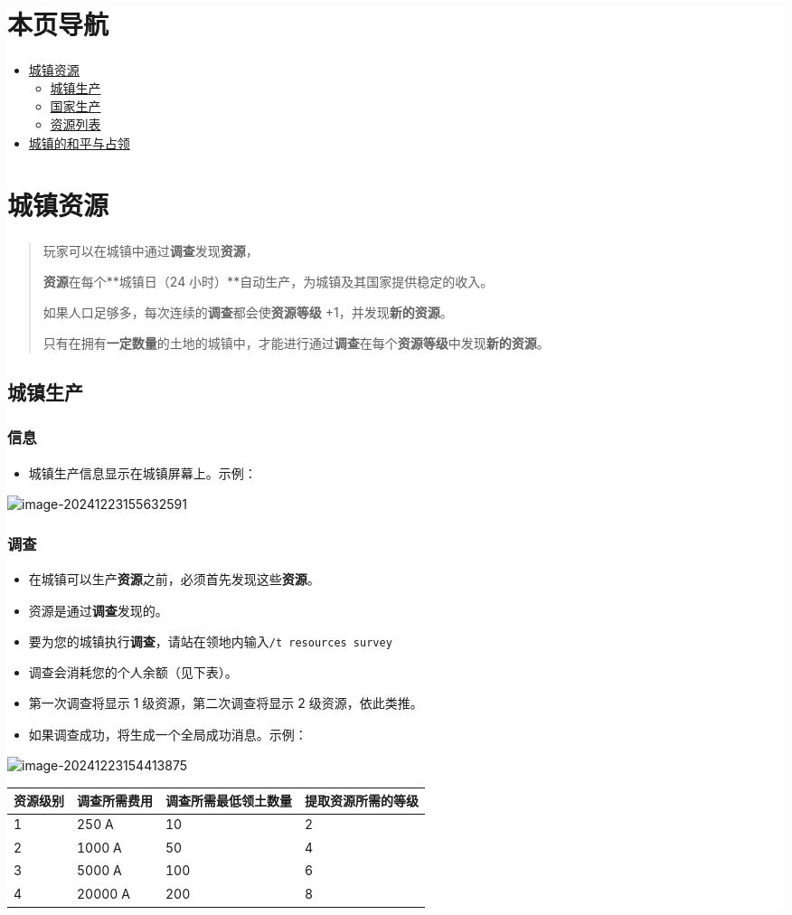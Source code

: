 # 本页导航

- [城镇资源](#城镇资源)
  - [城镇生产](#城镇生产)
  - [国家生产](#国家生产)
  - [资源列表](#资源列表)
- [城镇的和平与占领](#城镇的和平与占领)


# 城镇资源

> 玩家可以在城镇中通过**调查**发现**资源**，
>
> **资源**在每个**城镇日（24 小时）**自动生产，为城镇及其国家提供稳定的收入。
>
> 如果人口足够多，每次连续的**调查**都会使**资源等级** +1，并发现**新的资源**。
>
> 只有在拥有**一定数量**的土地的城镇中，才能进行通过**调查**在每个**资源等级**中发现**新的资源**。



## 城镇生产

### 信息

- 城镇生产信息显示在城镇屏幕上。示例：

![image-20241223155632591](https://img-cdn.yvmou.cn/pigo/202412231556626.png)

### 调查

- 在城镇可以生产**资源**之前，必须首先发现这些**资源**。

- 资源是通过**调查**发现的。
- 要为您的城镇执行**调查**，请站在领地内输入`/t resources survey`
- 调查会消耗您的个人余额（见下表）。
- 第一次调查将显示 1 级资源，第二次调查将显示 2 级资源，依此类推。

-  如果调查成功，将生成一个全局成功消息。示例：

![image-20241223154413875](https://img-cdn.yvmou.cn/pigo/202412231544923.png)

| **资源级别** | **调查所需费用** | **调查所需最低领土数量** | **提取资源所需的等级** |
| ------------ | ---------------- | ------------------------ | ---------------------- |
| 1            | 250 A            | 10                       | 2                      |
| 2            | 1000 A           | 50                       | 4                      |
| 3            | 5000 A           | 100                      | 6                      |
| 4            | 20000 A          | 200                      | 8                      |
